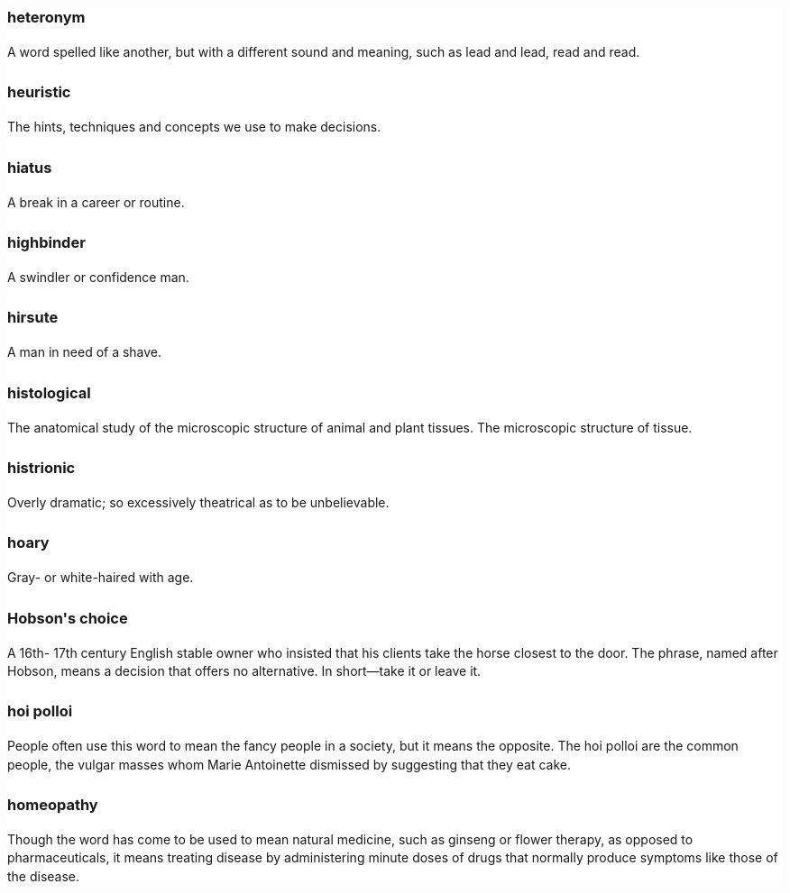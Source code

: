 
### heteronym
A word spelled like another, but with a different sound and meaning, such as
lead and lead, read and read.


### heuristic
The hints, techniques and concepts we use to make decisions.


### hiatus
A break in a career or routine.


### highbinder
A swindler or confidence man.


### hirsute
A man in need of a shave.


### histological
The anatomical study of the microscopic structure of animal and plant tissues.
The microscopic structure of tissue.


### histrionic
Overly dramatic; so excessively theatrical as to be unbelievable.


### hoary
Gray- or white-haired with age.


### Hobson's choice
A 16th- 17th century English stable owner who insisted that his clients take the
horse closest to the door. The phrase, named after Hobson, means a decision that
offers no alternative. In short—take it or leave it.


### hoi polloi
People often use this word to mean the fancy people in a society, but it means
the opposite. The hoi polloi are the common people, the vulgar masses whom Marie
Antoinette dismissed by suggesting that they eat cake.


### homeopathy
Though the word has come to be used to mean natural medicine, such as ginseng
or flower therapy, as opposed to pharmaceuticals, it means treating disease by
administering minute doses of drugs that normally produce symptoms like those of
the disease.
